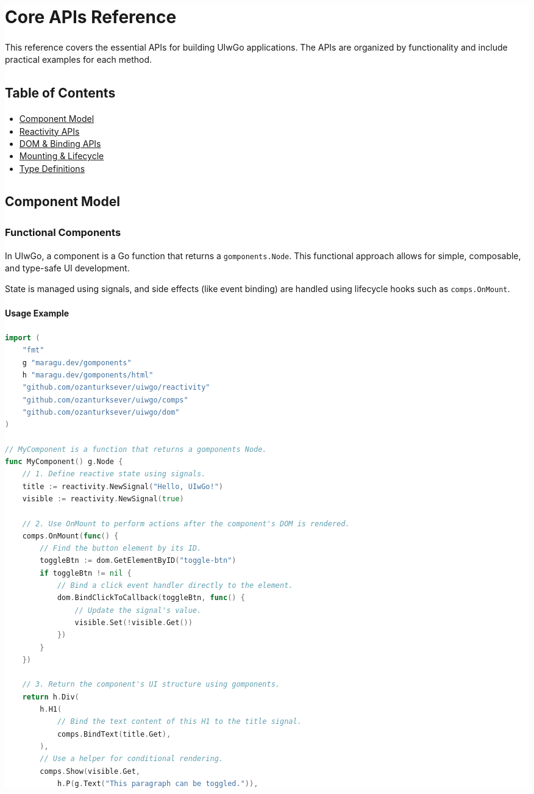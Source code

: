 # Core APIs Reference

This reference covers the essential APIs for building UIwGo applications. The APIs are organized by functionality and include practical examples for each method.

## Table of Contents

- [Component Model](#component-model)
- [Reactivity APIs](#reactivity-apis)
- [DOM & Binding APIs](#dom--binding-apis)
- [Mounting & Lifecycle](#mounting--lifecycle)
- [Type Definitions](#type-definitions)

## Component Model

### Functional Components

In UIwGo, a component is a Go function that returns a `gomponents.Node`. This functional approach allows for simple, composable, and type-safe UI development.

State is managed using signals, and side effects (like event binding) are handled using lifecycle hooks such as `comps.OnMount`.

#### Usage Example

```go
import (
    "fmt"
    g "maragu.dev/gomponents"
    h "maragu.dev/gomponents/html"
    "github.com/ozanturksever/uiwgo/reactivity"
    "github.com/ozanturksever/uiwgo/comps"
    "github.com/ozanturksever/uiwgo/dom"
)

// MyComponent is a function that returns a gomponents Node.
func MyComponent() g.Node {
    // 1. Define reactive state using signals.
    title := reactivity.NewSignal("Hello, UIwGo!")
    visible := reactivity.NewSignal(true)

    // 2. Use OnMount to perform actions after the component's DOM is rendered.
    comps.OnMount(func() {
        // Find the button element by its ID.
        toggleBtn := dom.GetElementByID("toggle-btn")
        if toggleBtn != nil {
            // Bind a click event handler directly to the element.
            dom.BindClickToCallback(toggleBtn, func() {
                // Update the signal's value.
                visible.Set(!visible.Get())
            })
        }
    })

    // 3. Return the component's UI structure using gomponents.
    return h.Div(
        h.H1(
            // Bind the text content of this H1 to the title signal.
            comps.BindText(title.Get),
        ),
        // Use a helper for conditional rendering.
        comps.Show(visible.Get,
            h.P(g.Text("This paragraph can be toggled.")),
```